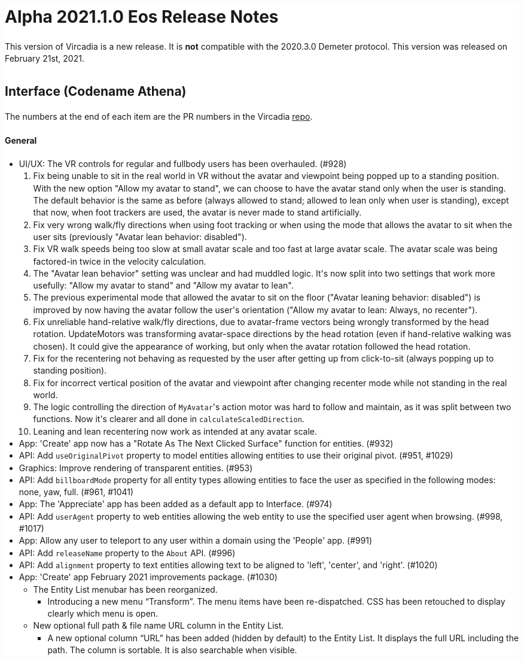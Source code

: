 # Alpha 2021.1.0 Eos Release Notes

This version of Vircadia is a new release. It is **not** compatible with the 2020.3.0 Demeter protocol. This version was released on February 21st, 2021.

## Interface (Codename Athena)

The numbers at the end of each item are the PR numbers in the Vircadia [repo](https://github.com/vircadia/vircadia).

#### General

* UI/UX: The VR controls for regular and fullbody users has been overhauled. (#928)
    1. Fix being unable to sit in the real world in VR without the avatar and viewpoint being popped up to a standing position. With the new option "Allow my avatar to stand", we can choose to have the avatar stand only when the user is standing. The default behavior is the same as before (always allowed to stand; allowed to lean only when user is standing), except that now, when foot trackers are used, the avatar is never made to stand artificially.
    2. Fix very wrong walk/fly directions when using foot tracking or when using the mode that allows the avatar to sit when the user sits (previously "Avatar lean behavior: disabled").
    3. Fix VR walk speeds being too slow at small avatar scale and too fast at large avatar scale. The avatar scale was being factored-in twice in the velocity calculation.
    4. The "Avatar lean behavior" setting was unclear and had muddled logic. It's now split into two settings that work more usefully: "Allow my avatar to stand" and "Allow my avatar to lean".
    5. The previous experimental mode that allowed the avatar to sit on the floor ("Avatar leaning behavior: disabled") is improved by now having the avatar follow the user's orientation ("Allow my avatar to lean: Always, no recenter").
    6. Fix unreliable hand-relative walk/fly directions, due to avatar-frame vectors being wrongly transformed by the head rotation. UpdateMotors was transforming avatar-space directions by the head rotation (even if hand-relative walking was chosen). It could give the appearance of working, but only when the avatar rotation followed the head rotation.
    7. Fix for the recentering not behaving as requested by the user after getting up from click-to-sit (always popping up to standing position).
    8. Fix for incorrect vertical position of the avatar and viewpoint after changing recenter mode while not standing in the real world.
    9. The logic controlling the direction of `MyAvatar`'s action motor was hard to follow and maintain, as it was split between two functions. Now it's clearer and all done in `calculateScaledDirection`.
    10. Leaning and lean recentering now work as intended at any avatar scale.
* App: 'Create' app now has a "Rotate As The Next Clicked Surface" function for entities. (#932)
* API: Add `useOriginalPivot` property to model entities allowing entities to use their original pivot. (#951, #1029)
* Graphics: Improve rendering of transparent entities. (#953)
* API: Add `billboardMode` property for all entity types allowing entities to face the user as specified in the following modes: none, yaw, full. (#961, #1041)
* App: The 'Appreciate' app has been added as a default app to Interface. (#974)
* API: Add `userAgent` property to web entities allowing the web entity to use the specified user agent when browsing. (#998, #1017)
* App: Allow any user to teleport to any user within a domain using the 'People' app. (#991)
* API: Add `releaseName` property to the `About` API. (#996)
* API: Add `alignment` property to text entities allowing text to be aligned to 'left', 'center', and 'right'. (#1020)
* App: 'Create' app February 2021 improvements package. (#1030)
    * The Entity List menubar has been reorganized.
        - Introducing a new menu “Transform”. The menu items have been re-dispatched. CSS has been retouched to display clearly which menu is open.
    * New optional full path & file name URL column in the Entity List.
        - A new optional column “URL” has been added (hidden by default) to the Entity List. It displays the full URL including the path. The column is sortable. It is also searchable when visible.
